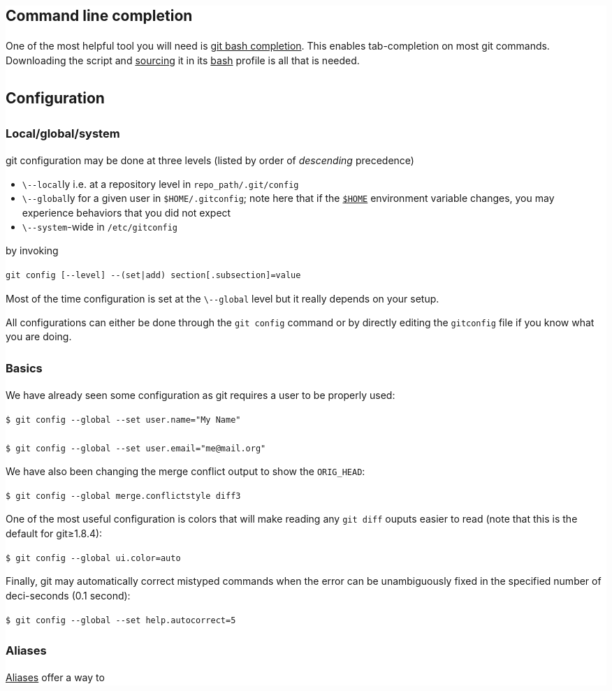 ## Command line completion

One of the most helpful tool you will need is [git bash completion][151]. This enables tab-completion on most git commands. Downloading the script and [sourcing][152] it in its [bash][153] profile is all that is needed.

## Configuration

### Local/global/system

git configuration may be done at three levels (listed by order of _descending_ precedence)

* `\--local`ly i.e. at a repository level in `repo_path/.git/config`
* `\--global`ly for a given user in `$HOME/.gitconfig`; note here that if the [`$HOME`][154] environment variable changes, you may experience behaviors that you did not expect
* `\--system`-wide in `/etc/gitconfig`

by invoking


    git config [--level] --(set|add) section[.subsection]=value


Most of the time configuration is set at the `\--global` level but it really depends on your setup.

All configurations can either be done through the `git config` command or by directly editing the `gitconfig` file if you know what you are doing.

### Basics

We have already seen some configuration as git requires a user to be properly used:


    $ git config --global --set user.name="My Name"

    $ git config --global --set user.email="me@mail.org"


We have also been changing the merge conflict output to show the `ORIG_HEAD`:


    $ git config --global merge.conflictstyle diff3


One of the most useful configuration is colors that will make reading any `git diff` ouputs easier to read (note that this is the default for git≥1.8.4):


    $ git config --global ui.color=auto


Finally, git may automatically correct mistyped commands when the error can be unambiguously fixed in the specified number of deci-seconds (0.1 second):


    $ git config --global --set help.autocorrect=5


### Aliases

[Aliases][155] offer a way to


[1]: http://git-scm.com/
[2]: http://mrchlblng.me/2014/09/practical-git-introduction/#introduction
[3]: http://mrchlblng.me/2014/09/practical-git-introduction/#why-a-version-control-system?
[4]: http://mrchlblng.me/2014/09/practical-git-introduction/#why-git?
[5]: http://mrchlblng.me/2014/09/practical-git-introduction/#setup
[6]: http://mrchlblng.me/2014/09/practical-git-introduction/#git-basics
[7]: http://mrchlblng.me/2014/09/practical-git-introduction/#first-commit!
[8]: http://mrchlblng.me/2014/09/practical-git-introduction/#staging-area
[9]: http://mrchlblng.me/2014/09/practical-git-introduction/#data-store
[10]: http://mrchlblng.me/2014/09/practical-git-introduction/#objects
[11]: http://mrchlblng.me/2014/09/practical-git-introduction/#physical-storage
[12]: http://mrchlblng.me/2014/09/practical-git-introduction/#immutability
[13]: http://mrchlblng.me/2014/09/practical-git-introduction/#reflog
[14]: http://mrchlblng.me/2014/09/practical-git-introduction/#git-basics:-tl;dr
[15]: http://mrchlblng.me/2014/09/practical-git-introduction/#branches-and-remotes
[16]: http://mrchlblng.me/2014/09/practical-git-introduction/#branches
[17]: http://mrchlblng.me/2014/09/practical-git-introduction/#comparing
[18]: http://mrchlblng.me/2014/09/practical-git-introduction/#referencing-parent-commits
[19]: http://mrchlblng.me/2014/09/practical-git-introduction/#comparing-content
[20]: http://mrchlblng.me/2014/09/practical-git-introduction/#comparing-commits
[21]: http://mrchlblng.me/2014/09/practical-git-introduction/#comparing-branches
[22]: http://mrchlblng.me/2014/09/practical-git-introduction/#merging
[23]: http://mrchlblng.me/2014/09/practical-git-introduction/#three-way-merge
[24]: http://mrchlblng.me/2014/09/practical-git-introduction/#fast-forward
[25]: http://mrchlblng.me/2014/09/practical-git-introduction/#resolving-conflicts
[26]: http://mrchlblng.me/2014/09/practical-git-introduction/#rebasing
[27]: http://mrchlblng.me/2014/09/practical-git-introduction/#rewriting-history
[28]: http://mrchlblng.me/2014/09/practical-git-introduction/#rebase-caveats
[29]: http://mrchlblng.me/2014/09/practical-git-introduction/#remotes
[30]: http://mrchlblng.me/2014/09/practical-git-introduction/#push
[31]: http://mrchlblng.me/2014/09/practical-git-introduction/#fetch
[32]: http://mrchlblng.me/2014/09/practical-git-introduction/#pull
[33]: http://mrchlblng.me/2014/09/practical-git-introduction/#force-push
[34]: http://mrchlblng.me/2014/09/practical-git-introduction/#branches-and-remotes:-tl;dr
[35]: http://mrchlblng.me/2014/09/practical-git-introduction/#good-practices
[36]: http://mrchlblng.me/2014/09/practical-git-introduction/#workflow
[37]: http://mrchlblng.me/2014/09/practical-git-introduction/#branching-flow
[38]: http://mrchlblng.me/2014/09/practical-git-introduction/#merge-or-rebase?
[39]: http://mrchlblng.me/2014/09/practical-git-introduction/#what's-a-good-commit?
[40]: http://mrchlblng.me/2014/09/practical-git-introduction/#atomicity
[41]: http://mrchlblng.me/2014/09/practical-git-introduction/#hiding-sausage-making
[42]: http://mrchlblng.me/2014/09/practical-git-introduction/#commented-hunks-of-code
[43]: http://mrchlblng.me/2014/09/practical-git-introduction/#what's-a-good-commit-message?
[44]: http://mrchlblng.me/2014/09/practical-git-introduction/#formatting
[45]: http://mrchlblng.me/2014/09/practical-git-introduction/#content
[46]: http://mrchlblng.me/2014/09/practical-git-introduction/#documentation
[47]: http://mrchlblng.me/2014/09/practical-git-introduction/#
[48]: http://mrchlblng.me/2014/09/practical-git-introduction/#options
[49]: http://mrchlblng.me/2014/09/practical-git-introduction/#searching
[50]: http://mrchlblng.me/2014/09/practical-git-introduction/#reset
[51]: http://mrchlblng.me/2014/09/practical-git-introduction/#cherry-pick
[52]: http://mrchlblng.me/2014/09/practical-git-introduction/#stash
[53]: http://mrchlblng.me/2014/09/practical-git-introduction/#bisect
[54]: http://mrchlblng.me/2014/09/practical-git-introduction/#environment
[55]: http://mrchlblng.me/2014/09/practical-git-introduction/#command-line-completion
[56]: http://mrchlblng.me/2014/09/practical-git-introduction/#configuration
[57]: http://mrchlblng.me/2014/09/practical-git-introduction/#local/global/system
[58]: http://mrchlblng.me/2014/09/practical-git-introduction/#basics
[59]: http://mrchlblng.me/2014/09/practical-git-introduction/#aliases
[60]: http://mrchlblng.me/2014/09/practical-git-introduction/#hooks
[61]: http://mrchlblng.me/2014/09/practical-git-introduction/#custom-command-line-prompt
[62]: http://mrchlblng.me/2014/09/practical-git-introduction/#protocols
[63]: http://mrchlblng.me/2014/09/practical-git-introduction/#guis-and-plugins
[64]: http://mrchlblng.me/2014/09/practical-git-introduction/#jargon
[65]: http://mrchlblng.me/2014/09/practical-git-introduction/#upstream/downstream
[66]: http://mrchlblng.me/2014/09/practical-git-introduction/#bare-and-non-bare-repository
[67]: http://mrchlblng.me/2014/09/practical-git-introduction/#fork
[68]: http://mrchlblng.me/2014/09/practical-git-introduction/#pull-request
[69]: http://mrchlblng.me/2014/09/practical-git-introduction/#porcelain/plumbing
[70]: http://mrchlblng.me/2014/09/practical-git-introduction/#gist
[71]: http://mrchlblng.me/2014/09/practical-git-introduction/#hunk
[72]: http://mrchlblng.me/2014/09/practical-git-introduction/#references
[73]: http://en.wikipedia.org/wiki/Revision_control
[74]: http://www.phdcomics.com/comics/archive/phd101212s.gif
[75]: http://en.wikipedia.org/wiki/ISO_8601
[76]: http://mikemcquaid.com/2014/01/18/why-use-version-control/
[77]: https://subversion.apache.org/
[78]: http://savannah.nongnu.org/projects/cvs
[79]: http://www.perforce.com/
[80]: https://github.com
[81]: https://git.wiki.kernel.org/index.php/Git_FAQ#Why_the_.27Git.27_name.3F
[82]: http://lwn.net/Articles/356626/
[83]: https://git.kernel.org/cgit/git/git.git/tree/Documentation/RelNotes/2.0.0.txt
[84]: http://git-scm.com/book/en/Git-Internals-Git-Objects
[85]: http://git-scm.com/docs/git-commit-tree
[86]: http://en.wikipedia.org/wiki/Directed_acyclic_graph
[87]: http://en.wikipedia.org/wiki/Modes_%28Unix%29
[88]: http://linux.die.net/man/1/chmod
[89]: http://linux.die.net/man/1/chown
[90]: http://git-scm.com/docs/git-tag
[91]: http://git-scm.com/book/en/v2/Git-Basics-Tagging
[92]: https://raw.githubusercontent.com/git/git/master/Documentation/RelNotes/1.9.0.txt
[93]: http://git-scm.com/book/en/Git-Internals-Packfiles
[94]: http://stackoverflow.com/a/21599232/626278
[95]: http://en.wikipedia.org/wiki/SHA-1
[96]: http://www.gitguys.com/topics/all-git-object-types-blob-tree-commit-and-tag/
[97]: http://thread.gmane.org/gmane.comp.version-control.git/69322
[98]: http://schacon.github.io/gitbook/7_the_packfile.html
[99]: https://www.kernel.org/pub/software/scm/git/docs/technical/pack-format.txt
[100]: http://www.brainshave.com/talks/immutable-data-trees
[101]: http://www.jayway.com/2013/03/03/git-is-a-purely-functional-data-structure/
[102]: https://www.kernel.org/pub/software/scm/git/docs/git-gc.html
[103]: http://alblue.bandlem.com/2011/11/git-tip-of-week-gc-and-pruning-this.html
[104]: http://git-scm.com/book/en/Git-Internals-Git-References
[105]: http://git-scm.com/docs/git-checkout#_detached_head
[106]: http://cbx33.github.io/gitt/afterhours3-1.html
[107]: http://git-scm.com/book/en/Git-Branching-Basic-Branching-and-Merging
[108]: http://www.quora.com/How-does-Git-merge-work/answer/Anders-Kaseorg
[109]: https://help.github.com/articles/resolving-a-merge-conflict-from-the-command-line/
[110]: https://www.kernel.org/pub/software/scm/git/docs/git-rebase.html
[111]: http://git-scm.com/book/ch3-6.html
[112]: https://www.kernel.org/pub/software/scm/git/docs/git-remote.html
[113]: https://github.com/
[114]: http://git-scm.com/book/en/v2/Git-Internals-The-Refspec
[115]: http://sleepycoders.blogspot.fr/2012/05/different-git-push-pullfetch-urls.html
[116]: http://stackoverflow.com/a/948397/626278
[117]: https://groups.google.com/forum/#!msg/jenkinsci-dev/-myjRIPcVwU/qOAqXGaRioIJ
[118]: https://help.github.com/articles/dealing-with-non-fast-forward-errors/
[119]: http://nvie.com/posts/a-successful-git-branching-model/
[120]: https://www.kernel.org/pub/software/scm/git/docs/gitworkflows.html
[121]: http://thread.gmane.org/gmane.comp.video.dri.devel/34739/focus=34744
[122]: https://blog.sourcetreeapp.com/2012/08/21/merge-or-rebase/
[123]: http://blogs.atlassian.com/2013/10/git-team-workflows-merge-or-rebase/
[124]: http://stackoverflow.com/questions/804115/when-do-you-use-git-rebase-instead-of-git-merge
[125]: http://stackoverflow.com/questions/457927/git-workflow-and-rebase-vs-merge-questions
[126]: http://blog.experimentalworks.net/2009/03/merge-vs-rebase-a-deep-dive-into-the-mysteries-of-revision-control/
[127]: http://www.derekgourlay.com/archives/428
[128]: http://mislav.uniqpath.com/2013/02/merge-vs-rebase/
[129]: http://softwareswirl.blogspot.fr/2009/04/truce-in-merge-vs-rebase-war.html
[130]: https://medium.com/@porteneuve/getting-solid-at-git-rebase-vs-merge-4fa1a48c53aa
[131]: http://stackoverflow.com/questions/17267816/git-bisect-with-merged-commits
[132]: https://medium.com/@porteneuve/getting-solid-at-git-rebase-vs-merge-4fa1a48c53aa#032f
[133]: http://gitguru.com/2009/02/03/rebase-v-merge-in-git/
[134]: http://dev.solita.fi/2013/07/04/whats-in-a-good-commit.html
[135]: http://sethrobertson.github.io/GitBestPractices/#sausage
[136]: http://engineering.zenpayroll.com/this-is-how-we-zenpayroll-our-development-workflow/
[137]: http://tomayko.com/writings/the-thing-about-git
[138]: http://tbaggery.com/2008/04/19/a-note-about-git-commit-messages.html
[139]: http://robots.thoughtbot.com/5-useful-tips-for-a-better-commit-message
[140]: http://mislav.uniqpath.com/2014/02/hidden-documentation/
[141]: http://alexpeattie.com/blog/working-with-dates-in-git/
[142]: https://github.com/git/git/blob/master/date.c
[143]: http://travisjeffery.com/b/2012/02/search-a-git-repo-like-a-ninja/
[144]: http://gitref.org/inspect/
[145]: http://gitster.livejournal.com/27674.html
[146]: http://stackoverflow.com/a/2929502/626278
[147]: https://www.kernel.org/pub/software/scm/git/docs/git-cherry-pick.html
[148]: https://www.kernel.org/pub/software/scm/git/docs/git-stash.html
[149]: https://www.kernel.org/pub/software/scm/git/docs/git-bisect.html
[150]: http://robots.thoughtbot.com/git-bisect
[151]: https://github.com/git/git/blob/master/contrib/completion/git-completion.bash
[152]: http://git-scm.com/book/en/v1/Git-Basics-Tips-and-Tricks
[153]: http://git-scm.com/book/en/v2/Git-in-Other-Environments-Git-in-Bash
[154]: http://git-scm.com/book/en/v2/Git-Internals-Environment-Variables
[155]: http://git-scm.com/book/en/v2/Git-Basics-Git-Aliases#_git_aliases
[156]: https://git.wiki.kernel.org/index.php/Aliases#Advanced_aliases_with_arguments
[157]: http://ss64.com/bash/head.html
[158]: http://stackoverflow.com/a/21148981/626278
[159]: http://stackoverflow.com/a/22183573/626278
[160]: http://githooks.com
[161]: http://git-scm.com/docs/githooks#_applypatch_msg
[162]: http://git-scm.com/docs/githooks#_pre_applypatch
[163]: http://git-scm.com/docs/githooks#_post_applypatch
[164]: http://git-scm.com/docs/githooks#_pre_commit
[165]: http://git-scm.com/docs/githooks#_prepare_commit_msg
[166]: http://git-scm.com/docs/githooks#_commit_msg
[167]: http://git-scm.com/docs/githooks#_post_commit
[168]: http://git-scm.com/docs/githooks#_pre_rebase
[169]: http://git-scm.com/docs/githooks#_post_checkout
[170]: http://git-scm.com/docs/githooks#_post_merge
[171]: http://git-scm.com/docs/githooks#_pre_push
[172]: http://git-scm.com/docs/githooks#_pre_receive
[173]: http://git-scm.com/docs/githooks#_update
[174]: http://git-scm.com/docs/githooks#_post_receive
[175]: http://git-scm.com/docs/githooks#_post_update
[176]: http://git-scm.com/docs/githooks#_pre_auto_gc
[177]: http://git-scm.com/docs/githooks#_post_rewrite
[178]: https://gist.github.com/mrchlblng/7358077
[179]: https://github.com/alebcay/awesome-bash
[180]: https://github.com/Lokaltog/powerline
[181]: https://github.com/riobard/bash-powerline
[182]: https://github.com/magicmonty/bash-git-prompt
[183]: https://github.com/lvv/git-prompt
[184]: https://github.com/olivierverdier/zsh-git-prompt
[185]: http://git-scm.com/book/en/Git-Internals-Transfer-Protocols
[186]: http://git-scm.com/book/en/v2/Git-on-the-Server-The-Protocols
[187]: https://help.github.com/articles/generating-ssh-keys/
[188]: https://help.github.com/articles/which-remote-url-should-i-use/
[189]: https://bitbucket.org/
[190]: https://gitorious.org
[191]: http://git-scm.com/downloads/guis
[192]: https://mac.github.com/
[193]: https://windows.github.com/
[194]: http://www.sourcetreeapp.com/
[195]: https://code.google.com/p/tortoisegit/
[196]: http://www.git-tower.com/
[197]: https://github.com/tpope/vim-fugitive
[198]: https://github.com/bling/vim-airline
[199]: https://github.com/magit/magit
[200]: http://www.masteringemacs.org/article/introduction-magit-emacs-mode-git
[201]: https://github.com/kemayo/sublime-text-git
[202]: http://stackoverflow.com/a/2739476/626278
[203]: http://www.saintsjd.com/2011/01/what-is-a-bare-git-repository/
[204]: https://www.petekeen.net/self-hosted-git-server
[205]: https://help.github.com/articles/fork-a-repo/
[206]: https://help.github.com/articles/using-pull-requests/
[207]: http://stackoverflow.com/a/6976506/626278
[208]: https://help.github.com/articles/about-gists/
[209]: http://joaquin.windmuller.ca/post/selectively-select-changes-to-commit-with-git-or-imma-edit-your-hunk/on:2011-11-16@20:54:30
